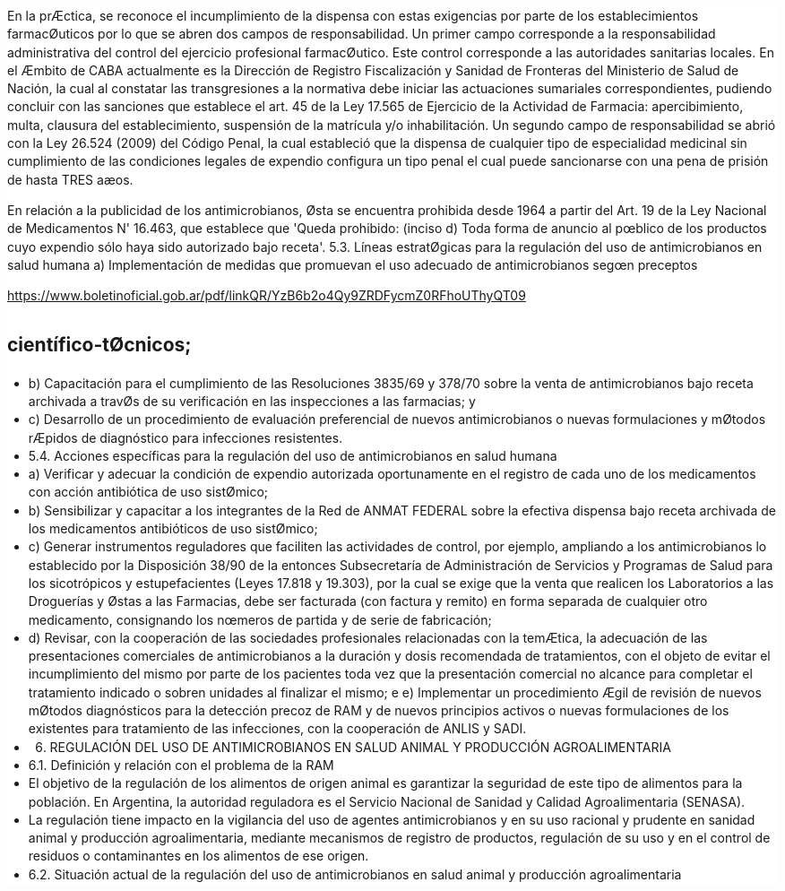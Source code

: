 En la prÆctica, se reconoce el incumplimiento de la dispensa con estas exigencias por parte de los establecimientos farmacØuticos por lo que se abren dos campos de responsabilidad. Un primer campo corresponde a la responsabilidad administrativa del control del ejercicio profesional farmacØutico. Este control corresponde a las autoridades sanitarias locales. En el Æmbito de CABA actualmente es la Dirección de Registro Fiscalización y Sanidad de Fronteras del Ministerio de Salud de Nación, la cual al constatar las transgresiones a la normativa debe iniciar las actuaciones sumariales correspondientes, pudiendo concluir con las sanciones que establece el art. 45 de la Ley 17.565 de Ejercicio de la Actividad de Farmacia: apercibimiento, multa, clausura del establecimiento, suspensión de la matrícula y/o inhabilitación. Un segundo campo de responsabilidad se abrió con la Ley 26.524 (2009) del Código Penal, la cual estableció que la dispensa de cualquier tipo de especialidad medicinal sin cumplimiento de las condiciones legales de expendio configura un tipo penal el cual puede sancionarse con una pena de prisión de hasta TRES aæos.

En relación a la publicidad de los antimicrobianos, Østa se encuentra prohibida desde 1964 a partir del Art. 19 de la Ley Nacional de Medicamentos N' 16.463, que establece que 'Queda prohibido: (inciso d) Toda forma de anuncio al pœblico de los productos cuyo expendio sólo haya sido autorizado bajo receta'. 5.3. Líneas estratØgicas para la regulación del uso de antimicrobianos en salud humana a) Implementación de medidas que promuevan el uso adecuado de antimicrobianos segœn preceptos









https://www.boletinoficial.gob.ar/pdf/linkQR/YzB6b2o4Qy9ZRDFycmZ0RFhoUThyQT09

## científico-tØcnicos;

- b) Capacitación para el cumplimiento de las Resoluciones 3835/69 y 378/70 sobre la venta de antimicrobianos bajo receta archivada a travØs de su verificación en las inspecciones a las farmacias; y
- c) Desarrollo de un procedimiento de evaluación preferencial de nuevos antimicrobianos o nuevas formulaciones y mØtodos rÆpidos de diagnóstico para infecciones resistentes.
- 5.4. Acciones específicas para la regulación del uso de antimicrobianos en salud humana
- a) Verificar y adecuar la condición de expendio autorizada oportunamente en el registro de cada uno de los medicamentos con acción antibiótica de uso sistØmico;
- b) Sensibilizar y capacitar a los integrantes de la Red de ANMAT FEDERAL sobre la efectiva dispensa bajo receta archivada de los medicamentos antibióticos de uso sistØmico;
- c) Generar instrumentos reguladores que faciliten las actividades de control, por ejemplo, ampliando a los antimicrobianos lo establecido por la Disposición 38/90 de la entonces Subsecretaría de Administración de Servicios y Programas de Salud para los sicotrópicos y estupefacientes (Leyes 17.818 y 19.303), por la cual se exige que la venta que realicen los Laboratorios a las Droguerías y Østas a las Farmacias, debe ser facturada (con factura y remito) en forma separada de cualquier otro medicamento, consignando los nœmeros de partida y de serie de fabricación;
- d) Revisar, con la cooperación de las sociedades profesionales relacionadas con la temÆtica, la adecuación de las presentaciones comerciales de antimicrobianos a la duración y dosis recomendada de tratamientos, con el objeto de evitar el incumplimiento del mismo por parte de los pacientes toda vez que la presentación comercial no alcance para completar el tratamiento indicado o sobren unidades al finalizar el mismo; e e) Implementar un procedimiento Ægil de revisión de nuevos mØtodos diagnósticos para la detección precoz de RAM y de nuevos principios activos o nuevas formulaciones de los existentes para tratamiento de las infecciones, con la cooperación de ANLIS y SADI.
- 6. REGULACIÓN DEL USO DE ANTIMICROBIANOS EN SALUD ANIMAL Y PRODUCCIÓN AGROALIMENTARIA
- 6.1. Definición y relación con el problema de la RAM
- El objetivo de la regulación de los alimentos de origen animal es garantizar la seguridad de este tipo de alimentos para la población. En Argentina, la autoridad reguladora es el Servicio Nacional de Sanidad y Calidad Agroalimentaria (SENASA).
- La regulación tiene impacto en la vigilancia del uso de agentes antimicrobianos y en su uso racional y prudente en sanidad animal y producción agroalimentaria, mediante mecanismos de registro de productos, regulación de su uso y en el control de residuos o contaminantes en los alimentos de ese origen.
- 6.2. Situación actual de la regulación del uso de antimicrobianos en salud animal y producción agroalimentaria
